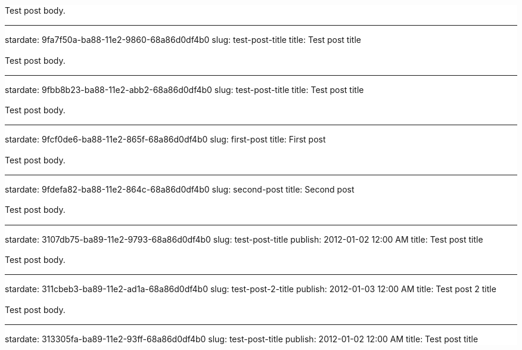 
Test post body.

---
stardate: 9fa7f50a-ba88-11e2-9860-68a86d0df4b0
slug: test-post-title
title: Test post title


Test post body.

---
stardate: 9fbb8b23-ba88-11e2-abb2-68a86d0df4b0
slug: test-post-title
title: Test post title


Test post body.

---
stardate: 9fcf0de6-ba88-11e2-865f-68a86d0df4b0
slug: first-post
title: First post


Test post body.

---
stardate: 9fdefa82-ba88-11e2-864c-68a86d0df4b0
slug: second-post
title: Second post


Test post body.

---
stardate: 3107db75-ba89-11e2-9793-68a86d0df4b0
slug: test-post-title
publish: 2012-01-02 12:00 AM
title: Test post title


Test post body.

---
stardate: 311cbeb3-ba89-11e2-ad1a-68a86d0df4b0
slug: test-post-2-title
publish: 2012-01-03 12:00 AM
title: Test post 2 title


Test post body.

---
stardate: 313305fa-ba89-11e2-93ff-68a86d0df4b0
slug: test-post-title
publish: 2012-01-02 12:00 AM
title: Test post title
